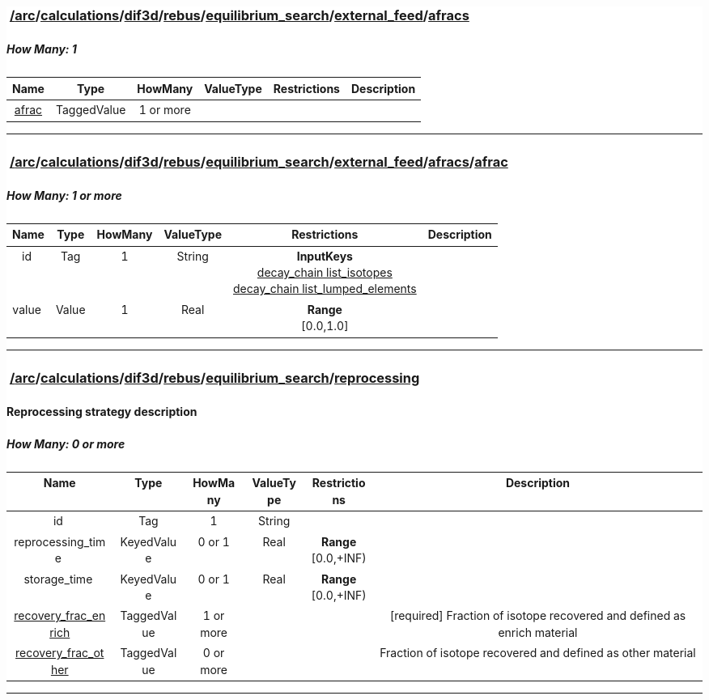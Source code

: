 ### <a id="arccalculationsdif3drebusequilibrium_searchexternal_feedafracs">&nbsp;</a>[/](#root_anchor)[arc](#arc)/[calculations](#arccalculations)/[dif3d](#arccalculationsdif3d)/[rebus](#arccalculationsdif3drebus)/[equilibrium_search](#arccalculationsdif3drebusequilibrium_search)/[external_feed](#arccalculationsdif3drebusequilibrium_searchexternal_feed)/[afracs](#arccalculationsdif3drebusequilibrium_searchexternal_feedafracs)
##### How Many: 1

Name|Type|HowMany|ValueType|Restrictions|Description
:---:|:---:|:---:|:---:|:---:|:---:
[afrac](#arccalculationsdif3drebusequilibrium_searchexternal_feedafracsafrac)|TaggedValue|1 or more|||

---

### <a id="arccalculationsdif3drebusequilibrium_searchexternal_feedafracsafrac">&nbsp;</a>[/](#root_anchor)[arc](#arc)/[calculations](#arccalculations)/[dif3d](#arccalculationsdif3d)/[rebus](#arccalculationsdif3drebus)/[equilibrium_search](#arccalculationsdif3drebusequilibrium_search)/[external_feed](#arccalculationsdif3drebusequilibrium_searchexternal_feed)/[afracs](#arccalculationsdif3drebusequilibrium_searchexternal_feedafracs)/[afrac](#arccalculationsdif3drebusequilibrium_searchexternal_feedafracsafrac)
##### How Many: 1 or more

Name|Type|HowMany|ValueType|Restrictions|Description
:---:|:---:|:---:|:---:|:---:|:---:
id<a id="arccalculationsdif3drebusequilibrium_searchexternal_feedafracsafracid">&nbsp;</a>|Tag|1|String|__InputKeys__<br>[decay_chain list_isotopes](#arccalculationsdif3drebusdecay_chainlist_isotopes)<br>[decay_chain list_lumped_elements](#arccalculationsdif3drebusdecay_chainlist_lumped_elements)<br>|
value<a id="arccalculationsdif3drebusequilibrium_searchexternal_feedafracsafracvalue">&nbsp;</a>|Value|1|Real|__Range__<br>[0.0,1.0]|

---

### <a id="arccalculationsdif3drebusequilibrium_searchreprocessing">&nbsp;</a>[/](#root_anchor)[arc](#arc)/[calculations](#arccalculations)/[dif3d](#arccalculationsdif3d)/[rebus](#arccalculationsdif3drebus)/[equilibrium_search](#arccalculationsdif3drebusequilibrium_search)/[reprocessing](#arccalculationsdif3drebusequilibrium_searchreprocessing)
#### Reprocessing strategy description

##### How Many: 0 or more

Name|Type|HowMany|ValueType|Restrictions|Description
:---:|:---:|:---:|:---:|:---:|:---:
id<a id="arccalculationsdif3drebusequilibrium_searchreprocessingid">&nbsp;</a>|Tag|1|String||
reprocessing_time<a id="arccalculationsdif3drebusequilibrium_searchreprocessingreprocessing_time">&nbsp;</a>|KeyedValue|0 or 1|Real|__Range__<br>[0.0,+INF)|
storage_time<a id="arccalculationsdif3drebusequilibrium_searchreprocessingstorage_time">&nbsp;</a>|KeyedValue|0 or 1|Real|__Range__<br>[0.0,+INF)|
[recovery_frac_enrich](#arccalculationsdif3drebusequilibrium_searchreprocessingrecovery_frac_enrich)|TaggedValue|1 or more|||[required] Fraction of isotope recovered and defined as enrich material
[recovery_frac_other](#arccalculationsdif3drebusequilibrium_searchreprocessingrecovery_frac_other)|TaggedValue|0 or more|||Fraction of isotope recovered and defined as other material

---